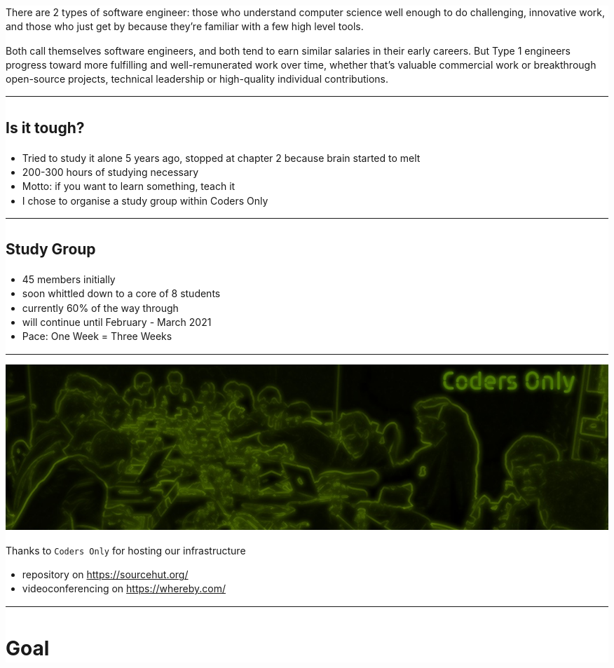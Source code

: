 There are 2 types of software engineer: those who understand computer science well enough to do challenging, innovative work, and those who just get by because they’re familiar with a few high level tools.

Both call themselves software engineers, and both tend to earn similar salaries in their early careers. But Type 1 engineers progress toward more fulfilling and well-remunerated work over time, whether that’s valuable commercial work or breakthrough open-source projects, technical leadership or high-quality individual contributions.

---
## Is it tough?

- Tried to study it alone 5 years ago, stopped at chapter 2 because
brain started to melt
- 200-300 hours of studying necessary
- Motto: if you want to learn something, teach it
- I chose to organise a study group within Coders Only

---
## Study Group

- 45 members initially
- soon whittled down to a core of 8 students
- currently 60% of the way through
- will continue until February - March 2021
- Pace: One Week = Three Weeks

---
![coders-only-logo](coders-only-logo.jpg)

Thanks to `Coders Only` for hosting our infrastructure

- repository on https://sourcehut.org/
- videoconferencing on https://whereby.com/

---

# Goal

